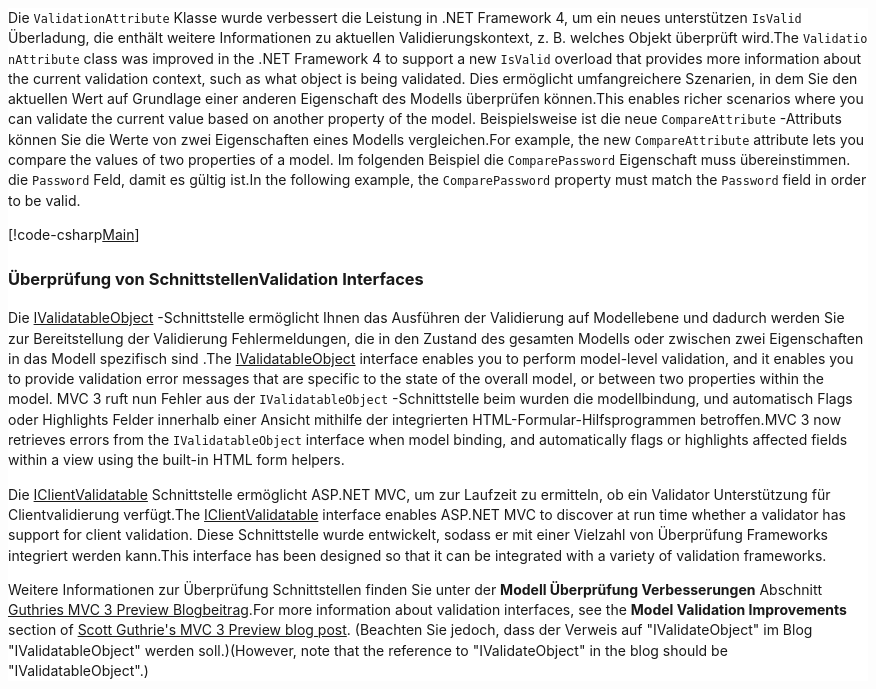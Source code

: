 <span data-ttu-id="b44e6-268">Die `ValidationAttribute` Klasse wurde verbessert die Leistung in .NET Framework 4, um ein neues unterstützen `IsValid` Überladung, die enthält weitere Informationen zu aktuellen Validierungskontext, z. B. welches Objekt überprüft wird.</span><span class="sxs-lookup"><span data-stu-id="b44e6-268">The `ValidationAttribute` class was improved in the .NET Framework 4 to support a new `IsValid` overload that provides more information about the current validation context, such as what object is being validated.</span></span> <span data-ttu-id="b44e6-269">Dies ermöglicht umfangreichere Szenarien, in dem Sie den aktuellen Wert auf Grundlage einer anderen Eigenschaft des Modells überprüfen können.</span><span class="sxs-lookup"><span data-stu-id="b44e6-269">This enables richer scenarios where you can validate the current value based on another property of the model.</span></span> <span data-ttu-id="b44e6-270">Beispielsweise ist die neue `CompareAttribute` -Attributs können Sie die Werte von zwei Eigenschaften eines Modells vergleichen.</span><span class="sxs-lookup"><span data-stu-id="b44e6-270">For example, the new `CompareAttribute` attribute lets you compare the values of two properties of a model.</span></span> <span data-ttu-id="b44e6-271">Im folgenden Beispiel die `ComparePassword` Eigenschaft muss übereinstimmen. die `Password` Feld, damit es gültig ist.</span><span class="sxs-lookup"><span data-stu-id="b44e6-271">In the following example, the `ComparePassword` property must match the `Password` field in order to be valid.</span></span>

[!code-csharp[Main](mvc3/samples/sample3.cs)]

### <a name="validation-interfaces"></a><span data-ttu-id="b44e6-272">Überprüfung von Schnittstellen</span><span class="sxs-lookup"><span data-stu-id="b44e6-272">Validation Interfaces</span></span>

<span data-ttu-id="b44e6-273">Die [IValidatableObject](https://msdn.microsoft.com/library/system.componentmodel.dataannotations.ivalidatableobject.aspx) -Schnittstelle ermöglicht Ihnen das Ausführen der Validierung auf Modellebene und dadurch werden Sie zur Bereitstellung der Validierung Fehlermeldungen, die in den Zustand des gesamten Modells oder zwischen zwei Eigenschaften in das Modell spezifisch sind .</span><span class="sxs-lookup"><span data-stu-id="b44e6-273">The [IValidatableObject](https://msdn.microsoft.com/library/system.componentmodel.dataannotations.ivalidatableobject.aspx) interface enables you to perform model-level validation, and it enables you to provide validation error messages that are specific to the state of the overall model, or between two properties within the model.</span></span> <span data-ttu-id="b44e6-274">MVC 3 ruft nun Fehler aus der `IValidatableObject` -Schnittstelle beim wurden die modellbindung, und automatisch Flags oder Highlights Felder innerhalb einer Ansicht mithilfe der integrierten HTML-Formular-Hilfsprogrammen betroffen.</span><span class="sxs-lookup"><span data-stu-id="b44e6-274">MVC 3 now retrieves errors from the `IValidatableObject` interface when model binding, and automatically flags or highlights affected fields within a view using the built-in HTML form helpers.</span></span>

<span data-ttu-id="b44e6-275">Die [IClientValidatable](https://msdn.microsoft.com/library/system.web.mvc.iclientvalidatable(v=VS.98).aspx) Schnittstelle ermöglicht ASP.NET MVC, um zur Laufzeit zu ermitteln, ob ein Validator Unterstützung für Clientvalidierung verfügt.</span><span class="sxs-lookup"><span data-stu-id="b44e6-275">The [IClientValidatable](https://msdn.microsoft.com/library/system.web.mvc.iclientvalidatable(v=VS.98).aspx) interface enables ASP.NET MVC to discover at run time whether a validator has support for client validation.</span></span> <span data-ttu-id="b44e6-276">Diese Schnittstelle wurde entwickelt, sodass er mit einer Vielzahl von Überprüfung Frameworks integriert werden kann.</span><span class="sxs-lookup"><span data-stu-id="b44e6-276">This interface has been designed so that it can be integrated with a variety of validation frameworks.</span></span>

<span data-ttu-id="b44e6-277">Weitere Informationen zur Überprüfung Schnittstellen finden Sie unter der **Modell Überprüfung Verbesserungen** Abschnitt [Guthries MVC 3 Preview Blogbeitrag](https://weblogs.asp.net/scottgu/archive/2010/07/27/introducing-asp-net-mvc-3-preview-1.aspx).</span><span class="sxs-lookup"><span data-stu-id="b44e6-277">For more information about validation interfaces, see the **Model Validation Improvements** section of [Scott Guthrie's MVC 3 Preview blog post](https://weblogs.asp.net/scottgu/archive/2010/07/27/introducing-asp-net-mvc-3-preview-1.aspx).</span></span> <span data-ttu-id="b44e6-278">(Beachten Sie jedoch, dass der Verweis auf "IValidateObject" im Blog "IValidatableObject" werden soll.)</span><span class="sxs-lookup"><span data-stu-id="b44e6-278">(However, note that the reference to "IValidateObject" in the blog should be "IValidatableObject".)</span></span>
